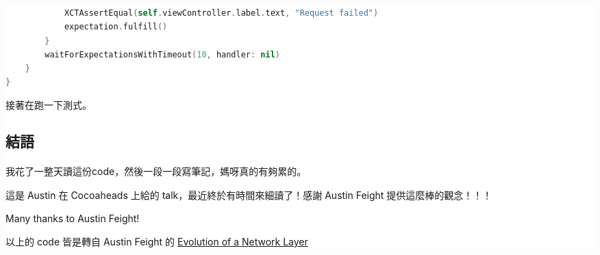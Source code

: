 ```swift
			XCTAssertEqual(self.viewController.label.text, "Request failed")
			expectation.fulfill()
		}
		waitForExpectationsWithTimeout(10, handler: nil)
	}
}
```

接著在跑一下測式。

## 結語
我花了一整天讀這份code，然後一段一段寫筆記，媽呀真的有夠累的。

這是 Austin 在 Cocoaheads 上給的 talk，最近終於有時間來細讀了！感謝 Austin Feight 提供這麼棒的觀念！！！

Many thanks to Austin Feight!

以上的 code 皆是轉自 Austin Feight 的 [Evolution of a Network Layer](https://github.com/feighter09/Evolution-of-a-Network-Layer)